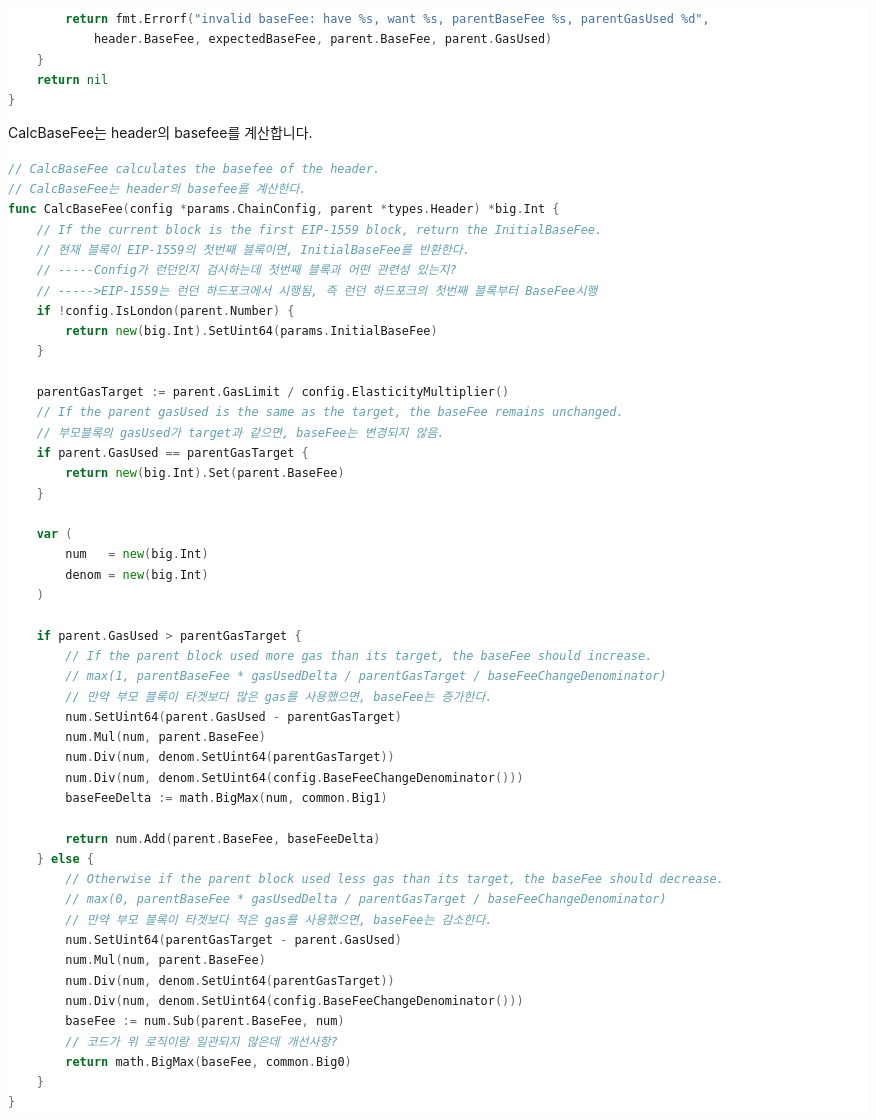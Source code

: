 ```go
		return fmt.Errorf("invalid baseFee: have %s, want %s, parentBaseFee %s, parentGasUsed %d",
			header.BaseFee, expectedBaseFee, parent.BaseFee, parent.GasUsed)
	}
	return nil
}
```

CalcBaseFee는 header의 basefee를 계산합니다.

```go
// CalcBaseFee calculates the basefee of the header.
// CalcBaseFee는 header의 basefee를 계산한다.
func CalcBaseFee(config *params.ChainConfig, parent *types.Header) *big.Int {
	// If the current block is the first EIP-1559 block, return the InitialBaseFee.
	// 현재 블록이 EIP-1559의 첫번째 블록이면, InitialBaseFee를 반환한다.
	// -----Config가 런던인지 검사하는데 첫번째 블록과 어떤 관련성 있는지?
	// ----->EIP-1559는 런던 하드포크에서 시행됨, 즉 런던 하드포크의 첫번째 블록부터 BaseFee시행
	if !config.IsLondon(parent.Number) {
		return new(big.Int).SetUint64(params.InitialBaseFee)
	}

	parentGasTarget := parent.GasLimit / config.ElasticityMultiplier()
	// If the parent gasUsed is the same as the target, the baseFee remains unchanged.
	// 부모블록의 gasUsed가 target과 같으면, baseFee는 변경되지 않음.
	if parent.GasUsed == parentGasTarget {
		return new(big.Int).Set(parent.BaseFee)
	}

	var (
		num   = new(big.Int)
		denom = new(big.Int)
	)

	if parent.GasUsed > parentGasTarget {
		// If the parent block used more gas than its target, the baseFee should increase.
		// max(1, parentBaseFee * gasUsedDelta / parentGasTarget / baseFeeChangeDenominator)
		// 만약 부모 블록이 타겟보다 많은 gas를 사용했으면, baseFee는 증가한다.
		num.SetUint64(parent.GasUsed - parentGasTarget)
		num.Mul(num, parent.BaseFee)
		num.Div(num, denom.SetUint64(parentGasTarget))
		num.Div(num, denom.SetUint64(config.BaseFeeChangeDenominator()))
		baseFeeDelta := math.BigMax(num, common.Big1)

		return num.Add(parent.BaseFee, baseFeeDelta)
	} else {
		// Otherwise if the parent block used less gas than its target, the baseFee should decrease.
		// max(0, parentBaseFee * gasUsedDelta / parentGasTarget / baseFeeChangeDenominator)
		// 만약 부모 블록이 타겟보다 적은 gas를 사용했으면, baseFee는 감소한다.
		num.SetUint64(parentGasTarget - parent.GasUsed)
		num.Mul(num, parent.BaseFee)
		num.Div(num, denom.SetUint64(parentGasTarget))
		num.Div(num, denom.SetUint64(config.BaseFeeChangeDenominator()))
		baseFee := num.Sub(parent.BaseFee, num)
		// 코드가 위 로직이랑 일관되지 않은데 개선사항?
		return math.BigMax(baseFee, common.Big0)
	}
}
```
